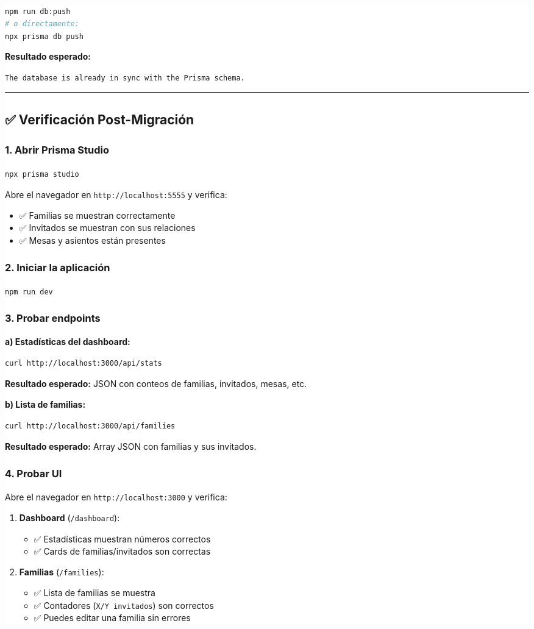 ```bash
npm run db:push
# o directamente:
npx prisma db push
```

**Resultado esperado:**
```
The database is already in sync with the Prisma schema.
```

---

## ✅ Verificación Post-Migración

### 1. Abrir Prisma Studio

```bash
npx prisma studio
```

Abre el navegador en `http://localhost:5555` y verifica:
- ✅ Familias se muestran correctamente
- ✅ Invitados se muestran con sus relaciones
- ✅ Mesas y asientos están presentes

### 2. Iniciar la aplicación

```bash
npm run dev
```

### 3. Probar endpoints

**a) Estadísticas del dashboard:**
```bash
curl http://localhost:3000/api/stats
```

**Resultado esperado:** JSON con conteos de familias, invitados, mesas, etc.

**b) Lista de familias:**
```bash
curl http://localhost:3000/api/families
```

**Resultado esperado:** Array JSON con familias y sus invitados.

### 4. Probar UI

Abre el navegador en `http://localhost:3000` y verifica:

1. **Dashboard** (`/dashboard`):
   - ✅ Estadísticas muestran números correctos
   - ✅ Cards de familias/invitados son correctas

2. **Familias** (`/families`):
   - ✅ Lista de familias se muestra
   - ✅ Contadores (`X/Y invitados`) son correctos
   - ✅ Puedes editar una familia sin errores
